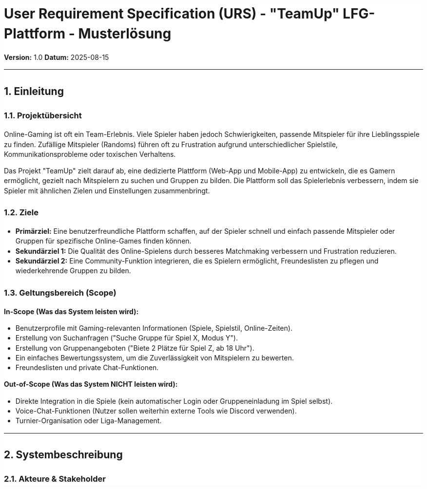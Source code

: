 # User Requirement Specification (URS) - "TeamUp" LFG-Plattform - Musterlösung

**Version:** 1.0
**Datum:** 2025-08-15

---

## 1. Einleitung

### 1.1. Projektübersicht

Online-Gaming ist oft ein Team-Erlebnis. Viele Spieler haben jedoch Schwierigkeiten, passende Mitspieler für ihre Lieblingsspiele zu finden. Zufällige Mitspieler (Randoms) führen oft zu Frustration aufgrund unterschiedlicher Spielstile, Kommunikationsprobleme oder toxischen Verhaltens.

Das Projekt "TeamUp" zielt darauf ab, eine dedizierte Plattform (Web-App und Mobile-App) zu entwickeln, die es Gamern ermöglicht, gezielt nach Mitspielern zu suchen und Gruppen zu bilden. Die Plattform soll das Spielerlebnis verbessern, indem sie Spieler mit ähnlichen Zielen und Einstellungen zusammenbringt.

### 1.2. Ziele

*   **Primärziel:** Eine benutzerfreundliche Plattform schaffen, auf der Spieler schnell und einfach passende Mitspieler oder Gruppen für spezifische Online-Games finden können.
*   **Sekundärziel 1:** Die Qualität des Online-Spielens durch besseres Matchmaking verbessern und Frustration reduzieren.
*   **Sekundärziel 2:** Eine Community-Funktion integrieren, die es Spielern ermöglicht, Freundeslisten zu pflegen und wiederkehrende Gruppen zu bilden.

### 1.3. Geltungsbereich (Scope)

**In-Scope (Was das System leisten wird):**
*   Benutzerprofile mit Gaming-relevanten Informationen (Spiele, Spielstil, Online-Zeiten).
*   Erstellung von Suchanfragen ("Suche Gruppe für Spiel X, Modus Y").
*   Erstellung von Gruppenangeboten ("Biete 2 Plätze für Spiel Z, ab 18 Uhr").
*   Ein einfaches Bewertungssystem, um die Zuverlässigkeit von Mitspielern zu bewerten.
*   Freundeslisten und private Chat-Funktionen.

**Out-of-Scope (Was das System NICHT leisten wird):**
*   Direkte Integration in die Spiele (kein automatischer Login oder Gruppeneinladung im Spiel selbst).
*   Voice-Chat-Funktionen (Nutzer sollen weiterhin externe Tools wie Discord verwenden).
*   Turnier-Organisation oder Liga-Management.

---

## 2. Systembeschreibung

### 2.1. Akteure & Stakeholder
